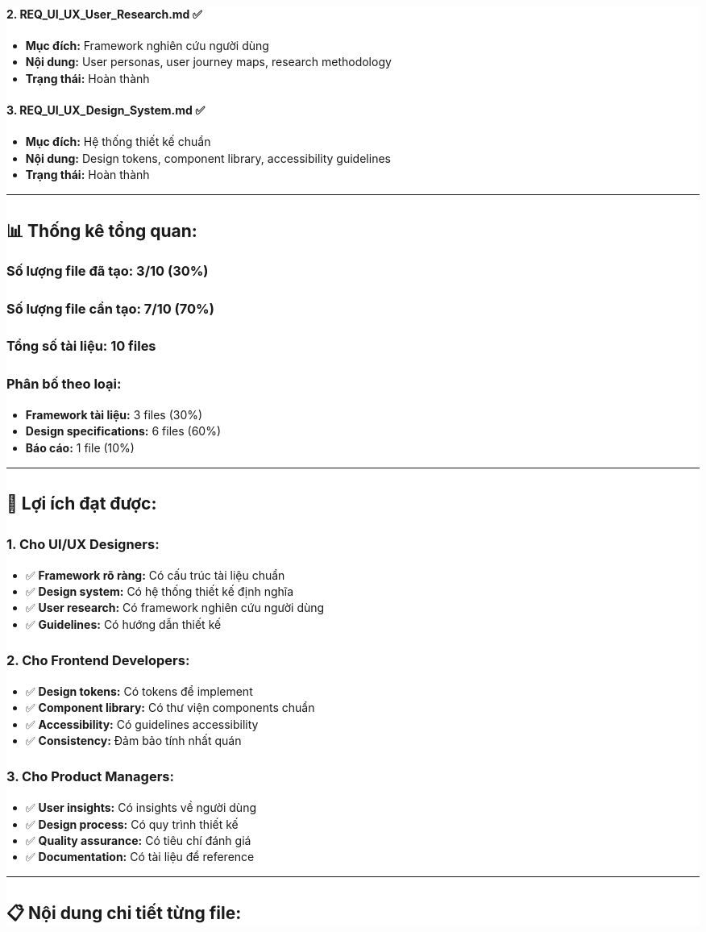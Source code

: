 #### **2. REQ_UI_UX_User_Research.md** ✅
- **Mục đích:** Framework nghiên cứu người dùng
- **Nội dung:** User personas, user journey maps, research methodology
- **Trạng thái:** Hoàn thành

#### **3. REQ_UI_UX_Design_System.md** ✅
- **Mục đích:** Hệ thống thiết kế chuẩn
- **Nội dung:** Design tokens, component library, accessibility guidelines
- **Trạng thái:** Hoàn thành

---

## 📊 **Thống kê tổng quan:**

### **Số lượng file đã tạo:** 3/10 (30%)
### **Số lượng file cần tạo:** 7/10 (70%)
### **Tổng số tài liệu:** 10 files

### **Phân bố theo loại:**
- **Framework tài liệu:** 3 files (30%)
- **Design specifications:** 6 files (60%)
- **Báo cáo:** 1 file (10%)

---

## 🎯 **Lợi ích đạt được:**

### **1. Cho UI/UX Designers:**
- ✅ **Framework rõ ràng:** Có cấu trúc tài liệu chuẩn
- ✅ **Design system:** Có hệ thống thiết kế định nghĩa
- ✅ **User research:** Có framework nghiên cứu người dùng
- ✅ **Guidelines:** Có hướng dẫn thiết kế

### **2. Cho Frontend Developers:**
- ✅ **Design tokens:** Có tokens để implement
- ✅ **Component library:** Có thư viện components chuẩn
- ✅ **Accessibility:** Có guidelines accessibility
- ✅ **Consistency:** Đảm bảo tính nhất quán

### **3. Cho Product Managers:**
- ✅ **User insights:** Có insights về người dùng
- ✅ **Design process:** Có quy trình thiết kế
- ✅ **Quality assurance:** Có tiêu chí đánh giá
- ✅ **Documentation:** Có tài liệu để reference

---

## 📋 **Nội dung chi tiết từng file:**
